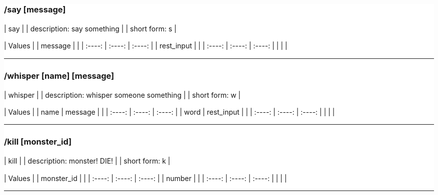 
### /say [message]

| say | 
| description: say something |
| short form: s |

| Values |
| message | |
| :----: | :----: | :----: |
| rest_input | |
| :----: | :----: | :----: |
| | | 

---

### /whisper [name] [message]

| whisper | 
| description: whisper someone something |
| short form: w |

| Values |
| name | message | |
| :----: | :----: | :----: |
| word | rest_input | |
| :----: | :----: | :----: |
| | | 

---

### /kill [monster_id]

| kill | 
| description: monster! DIE! |
| short form: k |

| Values |
| monster_id | |
| :----: | :----: | :----: |
| number | |
| :----: | :----: | :----: |
| | | 

---